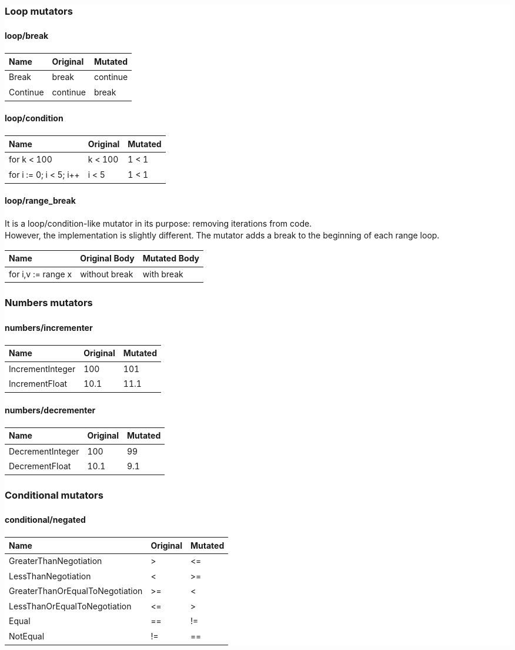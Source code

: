 
### Loop mutators
#### loop/break
Name	           | Original | Mutated  |
| :--------------- | :------- | :------- |
| Break            | break    | continue |
| Continue         | continue | break    |

#### loop/condition
Name	                 | Original | Mutated  |
| :--------------------- | :------- | :------- |
| for k < 100            | k < 100  | 1 < 1    |
| for i := 0; i < 5; i++ | i < 5    | 1 < 1    |

#### loop/range_break
It is a loop/condition-like mutator in its purpose: removing iterations from code.  
However, the implementation is slightly different. The mutator adds a break to the beginning of each range loop.

Name	             | Original Body | Mutated Body |
| :----------------- | :------------ | :----------- |
| for i,v := range x | without break | with break   |

### Numbers mutators
#### numbers/incrementer
Name	           | Original | Mutated  |
| :--------------- | :------- | :------- |
| IncrementInteger | 100      | 101      |
| IncrementFloat   | 10.1     | 11.1     |

#### numbers/decrementer
Name	           | Original | Mutated  |
| :--------------- | :------- | :------- |
| DecrementInteger | 100      | 99       |
| DecrementFloat   | 10.1     | 9.1      |

### Conditional mutators
#### conditional/negated
Name	                          | Original | Mutated  |
| :------------------------------ | :------- | :------- |
| GreaterThanNegotiation          | \>       | <=       |
| LessThanNegotiation             | <        | \>=      |
| GreaterThanOrEqualToNegotiation | \>=      | <        |
| LessThanOrEqualToNegotiation    | <=       | \>       |
| Equal                           | ==       | !=       |
| NotEqual                        | !=       | ==       |
